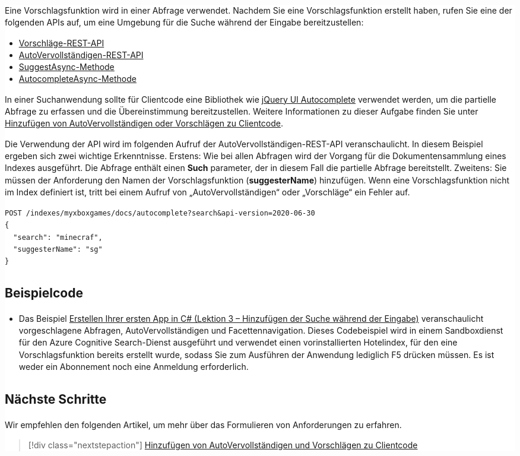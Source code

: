 Eine Vorschlagsfunktion wird in einer Abfrage verwendet. Nachdem Sie eine Vorschlagsfunktion erstellt haben, rufen Sie eine der folgenden APIs auf, um eine Umgebung für die Suche während der Eingabe bereitzustellen:

+ [Vorschläge-REST-API](/rest/api/searchservice/suggestions)
+ [AutoVervollständigen-REST-API](/rest/api/searchservice/autocomplete)
+ [SuggestAsync-Methode](/dotnet/api/azure.search.documents.searchclient.suggestasync)
+ [AutocompleteAsync-Methode](/dotnet/api/azure.search.documents.searchclient.autocompleteasync)

In einer Suchanwendung sollte für Clientcode eine Bibliothek wie [jQuery UI Autocomplete](https://jqueryui.com/autocomplete/) verwendet werden, um die partielle Abfrage zu erfassen und die Übereinstimmung bereitzustellen. Weitere Informationen zu dieser Aufgabe finden Sie unter [Hinzufügen von AutoVervollständigen oder Vorschlägen zu Clientcode](search-autocomplete-tutorial.md).

Die Verwendung der API wird im folgenden Aufruf der AutoVervollständigen-REST-API veranschaulicht. In diesem Beispiel ergeben sich zwei wichtige Erkenntnisse. Erstens: Wie bei allen Abfragen wird der Vorgang für die Dokumentensammlung eines Indexes ausgeführt. Die Abfrage enthält einen **Such** parameter, der in diesem Fall die partielle Abfrage bereitstellt. Zweitens: Sie müssen der Anforderung den Namen der Vorschlagsfunktion (**suggesterName**) hinzufügen. Wenn eine Vorschlagsfunktion nicht im Index definiert ist, tritt bei einem Aufruf von „AutoVervollständigen“ oder „Vorschläge“ ein Fehler auf.

```http
POST /indexes/myxboxgames/docs/autocomplete?search&api-version=2020-06-30
{
  "search": "minecraf",
  "suggesterName": "sg"
}
```

## <a name="sample-code"></a>Beispielcode

+ Das Beispiel [Erstellen Ihrer ersten App in C# (Lektion 3 – Hinzufügen der Suche während der Eingabe)](tutorial-csharp-type-ahead-and-suggestions.md) veranschaulicht vorgeschlagene Abfragen, AutoVervollständigen und Facettennavigation. Dieses Codebeispiel wird in einem Sandboxdienst für den Azure Cognitive Search-Dienst ausgeführt und verwendet einen vorinstallierten Hotelindex, für den eine Vorschlagsfunktion bereits erstellt wurde, sodass Sie zum Ausführen der Anwendung lediglich F5 drücken müssen. Es ist weder ein Abonnement noch eine Anmeldung erforderlich.

## <a name="next-steps"></a>Nächste Schritte

Wir empfehlen den folgenden Artikel, um mehr über das Formulieren von Anforderungen zu erfahren.

> [!div class="nextstepaction"]
> [Hinzufügen von AutoVervollständigen und Vorschlägen zu Clientcode](search-autocomplete-tutorial.md)